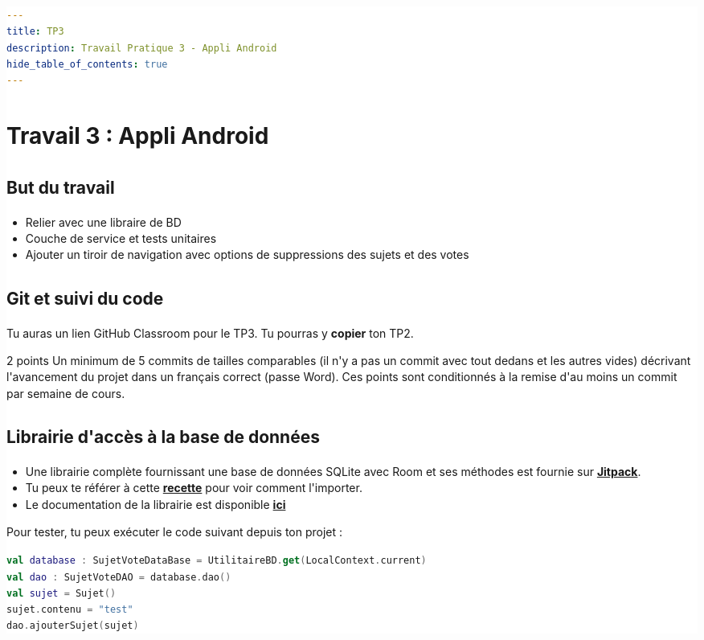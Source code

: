 ```yaml
---
title: TP3
description: Travail Pratique 3 - Appli Android
hide_table_of_contents: true
---
```


# Travail 3 : Appli Android

<Row>

<Column>

## But du travail

- Relier avec une libraire de BD
- Couche de service et tests unitaires
- Ajouter un tiroir de navigation avec options de suppressions des sujets et des votes

</Column>

<Column>

## Git et suivi du code

Tu auras un lien GitHub Classroom pour le TP3. Tu pourras y **copier** ton TP2.

&#8203;<Highlight color="tip">2 points</Highlight>
Un minimum de 5 commits de tailles comparables (il n'y a pas un commit avec tout dedans et les autres vides)
décrivant l'avancement du projet dans un français correct (passe Word).
Ces points sont conditionnés à la remise d'au moins un commit par semaine de cours.

</Column>

</Row>

## Librairie d'accès à la base de données

- Une librairie complète fournissant une base de données SQLite avec Room et ses méthodes est fournie sur **[Jitpack](https://jitpack.io/#departement-info-cem/3N5-TP3-Librairie-BD)**.
- Tu peux te référer à cette **[recette](../02-recettes/ajout-librairie-jitpack.mdx)** pour voir comment l'importer.
- Le documentation de la librairie est disponible **[ici](https://info.cegepmontpetit.ca/3N5-TP3-Librairie-BD/)**

Pour tester, tu peux exécuter le code suivant depuis ton projet :

```kotlin
val database : SujetVoteDataBase = UtilitaireBD.get(LocalContext.current)
val dao : SujetVoteDAO = database.dao()
val sujet = Sujet()
sujet.contenu = "test"
dao.ajouterSujet(sujet)
```
